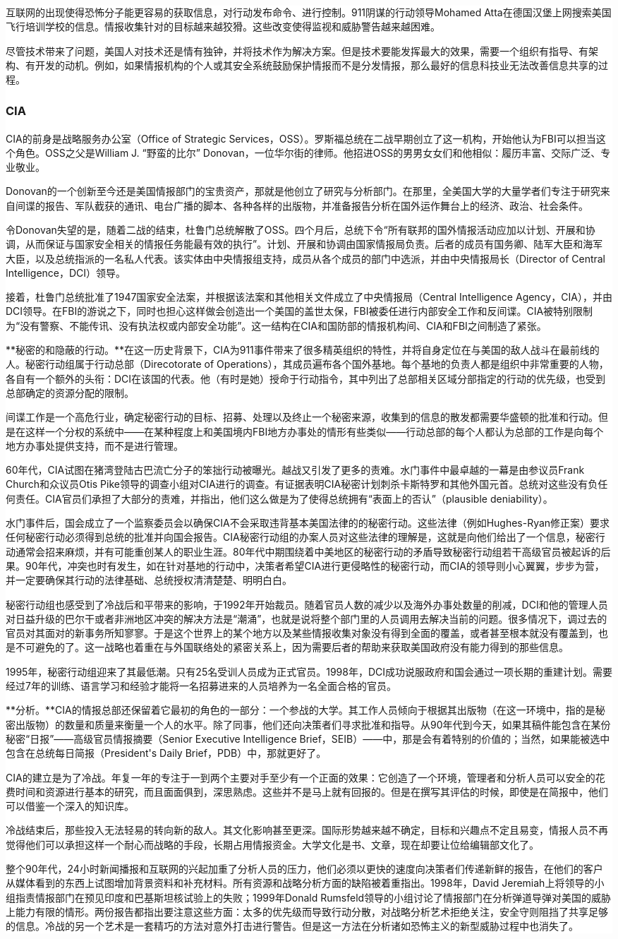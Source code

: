 互联网的出现使得恐怖分子能更容易的获取信息，对行动发布命令、进行控制。911阴谋的行动领导Mohamed Atta在德国汉堡上网搜索美国飞行培训学校的信息。情报收集针对的目标越来越狡猾。这些改变使得监视和威胁警告越来越困难。

尽管技术带来了问题，美国人对技术还是情有独钟，并将技术作为解决方案。但是技术要能发挥最大的效果，需要一个组织有指导、有架构、有开发的动机。例如，如果情报机构的个人或其安全系统鼓励保护情报而不是分发情报，那么最好的信息科技业无法改善信息共享的过程。

### CIA

CIA的前身是战略服务办公室（Office of Strategic Services，OSS）。罗斯福总统在二战早期创立了这一机构，开始他认为FBI可以担当这个角色。OSS之父是William J. “野蛮的比尔” Donovan，一位华尔街的律师。他招进OSS的男男女女们和他相似：履历丰富、交际广泛、专业敬业。

Donovan的一个创新至今还是美国情报部门的宝贵资产，那就是他创立了研究与分析部门。在那里，全美国大学的大量学者们专注于研究来自间谍的报告、军队截获的通讯、电台广播的脚本、各种各样的出版物，并准备报告分析在国外运作舞台上的经济、政治、社会条件。

令Donovan失望的是，随着二战的结束，杜鲁门总统解散了OSS。四个月后，总统下令“所有联邦的国外情报活动应加以计划、开展和协调，从而保证与国家安全相关的情报任务能最有效的执行”。计划、开展和协调由国家情报局负责。后者的成员有国务卿、陆军大臣和海军大臣，以及总统指派的一名私人代表。该实体由中央情报组支持，成员从各个成员的部门中选派，并由中央情报局长（Director of Central Intelligence，DCI）领导。

接着，杜鲁门总统批准了1947国家安全法案，并根据该法案和其他相关文件成立了中央情报局（Central Intelligence Agency，CIA），并由DCI领导。在FBI的游说之下，同时也担心这样做会创造出一个美国的盖世太保，FBI被委任进行内部安全工作和反间谍。CIA被特别限制为“没有警察、不能传讯、没有执法权或内部安全功能”。这一结构在CIA和国防部的情报机构间、CIA和FBI之间制造了紧张。

**秘密的和隐蔽的行动。**在这一历史背景下，CIA为911事件带来了很多精英组织的特性，并将自身定位在与美国的敌人战斗在最前线的人。秘密行动组属于行动总部（Direcotorate of Operations），其成员遍布各个国外基地。每个基地的负责人都是组织中非常重要的人物，各自有一个额外的头衔：DCI在该国的代表。他（有时是她）授命于行动指令，其中列出了总部相关区域分部指定的行动的优先级，也受到总部确定的资源分配的限制。

间谍工作是一个高危行业，确定秘密行动的目标、招募、处理以及终止一个秘密来源，收集到的信息的散发都需要华盛顿的批准和行动。但是在这样一个分权的系统中——在某种程度上和美国境内FBI地方办事处的情形有些类似——行动总部的每个人都认为总部的工作是向每个地方办事处提供支持，而不是进行管理。

60年代，CIA试图在猪湾登陆古巴流亡分子的笨拙行动被曝光。越战又引发了更多的责难。水门事件中最卓越的一幕是由参议员Frank Church和众议员Otis Pike领导的调查小组对CIA进行的调查。有证据表明CIA秘密计划刺杀卡斯特罗和其他外国元首。总统对这些没有负任何责任。CIA官员们承担了大部分的责难，并指出，他们这么做是为了使得总统拥有“表面上的否认”（plausible deniability）。

水门事件后，国会成立了一个监察委员会以确保CIA不会采取违背基本美国法律的的秘密行动。这些法律（例如Hughes-Ryan修正案）要求任何秘密行动必须得到总统的批准并向国会报告。CIA秘密行动组的办案人员对这些法律的理解是，这就是向他们给出了一个信息，秘密行动通常会招来麻烦，并有可能重创某人的职业生涯。80年代中期围绕着中美地区的秘密行动的矛盾导致秘密行动组若干高级官员被起诉的后果。90年代，冲突也时有发生，如在针对基地的行动中，决策者希望CIA进行更侵略性的秘密行动，而CIA的领导则小心翼翼，步步为营，并一定要确保其行动的法律基础、总统授权清清楚楚、明明白白。

秘密行动组也感受到了冷战后和平带来的影响，于1992年开始裁员。随着官员人数的减少以及海外办事处数量的削减，DCI和他的管理人员对日益升级的巴尔干或者非洲地区冲突的解决方法是“潮涌”，也就是说将整个部门里的人员调用去解决当前的问题。很多情况下，调过去的官员对其面对的新事务所知寥寥。于是这个世界上的某个地方以及某些情报收集对象没有得到全面的覆盖，或者甚至根本就没有覆盖到，也是不可避免的了。这一战略也着重在与外国联络处的紧密关系上，因为需要后者的帮助来获取美国政府没有能力得到的那些信息。

1995年，秘密行动组迎来了其最低潮。只有25名受训人员成为正式官员。1998年，DCI成功说服政府和国会通过一项长期的重建计划。需要经过7年的训练、语言学习和经验才能将一名招募进来的人员培养为一名全面合格的官员。

**分析。**CIA的情报总部还保留着它最初的角色的一部分：一个参战的大学。其工作人员倾向于根据其出版物（在这一环境中，指的是秘密出版物）的数量和质量来衡量一个人的水平。除了同事，他们还向决策者们寻求批准和指导。从90年代到今天，如果其稿件能包含在某份秘密“日报”——高级官员情报摘要（Senior Executive Intelligence Brief，SEIB）——中，那是会有着特别的价值的；当然，如果能被选中包含在总统每日简报（President's Daily Brief，PDB）中，那就更好了。

CIA的建立是为了冷战。年复一年的专注于一到两个主要对手至少有一个正面的效果：它创造了一个环境，管理者和分析人员可以安全的花费时间和资源进行基本的研究，而且面面俱到，深思熟虑。这些并不是马上就有回报的。但是在撰写其评估的时候，即使是在简报中，他们可以借鉴一个深入的知识库。

冷战结束后，那些投入无法轻易的转向新的敌人。其文化影响甚至更深。国际形势越来越不确定，目标和兴趣点不定且易变，情报人员不再觉得他们可以承担这样一个耐心而战略的手段，长期占用情报资金。大学文化是书、文章，现在却要让位给编辑部文化了。

整个90年代，24小时新闻播报和互联网的兴起加重了分析人员的压力，他们必须以更快的速度向决策者们传递新鲜的报告，在他们的客户从媒体看到的东西上试图增加背景资料和补充材料。所有资源和战略分析方面的缺陷被着重指出。1998年，David Jeremiah上将领导的小组指责情报部门在预见印度和巴基斯坦核试验上的失败；1999年Donald Rumsfeld领导的小组讨论了情报部门在分析弹道导弹对美国的威胁上能力有限的情形。两份报告都指出要注意这些方面：太多的优先级而导致行动分散，对战略分析艺术拒绝关注，安全守则阻挡了共享足够的信息。冷战的另一个艺术是一套精巧的方法对意外打击进行警告。但是这一方法在分析诸如恐怖主义的新型威胁过程中也消失了。
